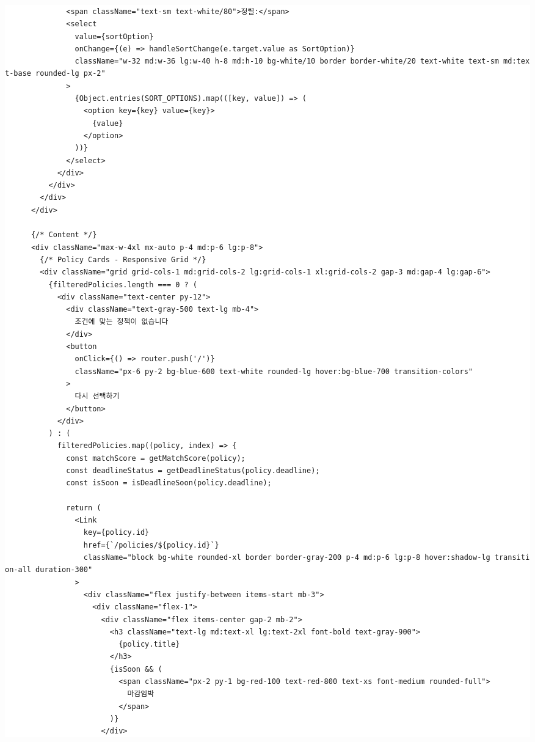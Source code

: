 ```typescriptreact
              <span className="text-sm text-white/80">정렬:</span>
              <select
                value={sortOption}
                onChange={(e) => handleSortChange(e.target.value as SortOption)}
                className="w-32 md:w-36 lg:w-40 h-8 md:h-10 bg-white/10 border border-white/20 text-white text-sm md:text-base rounded-lg px-2"
              >
                {Object.entries(SORT_OPTIONS).map(([key, value]) => (
                  <option key={key} value={key}>
                    {value}
                  </option>
                ))}
              </select>
            </div>
          </div>
        </div>
      </div>

      {/* Content */}
      <div className="max-w-4xl mx-auto p-4 md:p-6 lg:p-8">
        {/* Policy Cards - Responsive Grid */}
        <div className="grid grid-cols-1 md:grid-cols-2 lg:grid-cols-1 xl:grid-cols-2 gap-3 md:gap-4 lg:gap-6">
          {filteredPolicies.length === 0 ? (
            <div className="text-center py-12">
              <div className="text-gray-500 text-lg mb-4">
                조건에 맞는 정책이 없습니다
              </div>
              <button
                onClick={() => router.push('/')}
                className="px-6 py-2 bg-blue-600 text-white rounded-lg hover:bg-blue-700 transition-colors"
              >
                다시 선택하기
              </button>
            </div>
          ) : (
            filteredPolicies.map((policy, index) => {
              const matchScore = getMatchScore(policy);
              const deadlineStatus = getDeadlineStatus(policy.deadline);
              const isSoon = isDeadlineSoon(policy.deadline);

              return (
                <Link
                  key={policy.id}
                  href={`/policies/${policy.id}`}
                  className="block bg-white rounded-xl border border-gray-200 p-4 md:p-6 lg:p-8 hover:shadow-lg transition-all duration-300"
                >
                  <div className="flex justify-between items-start mb-3">
                    <div className="flex-1">
                      <div className="flex items-center gap-2 mb-2">
                        <h3 className="text-lg md:text-xl lg:text-2xl font-bold text-gray-900">
                          {policy.title}
                        </h3>
                        {isSoon && (
                          <span className="px-2 py-1 bg-red-100 text-red-800 text-xs font-medium rounded-full">
                            마감임박
                          </span>
                        )}
                      </div>
```